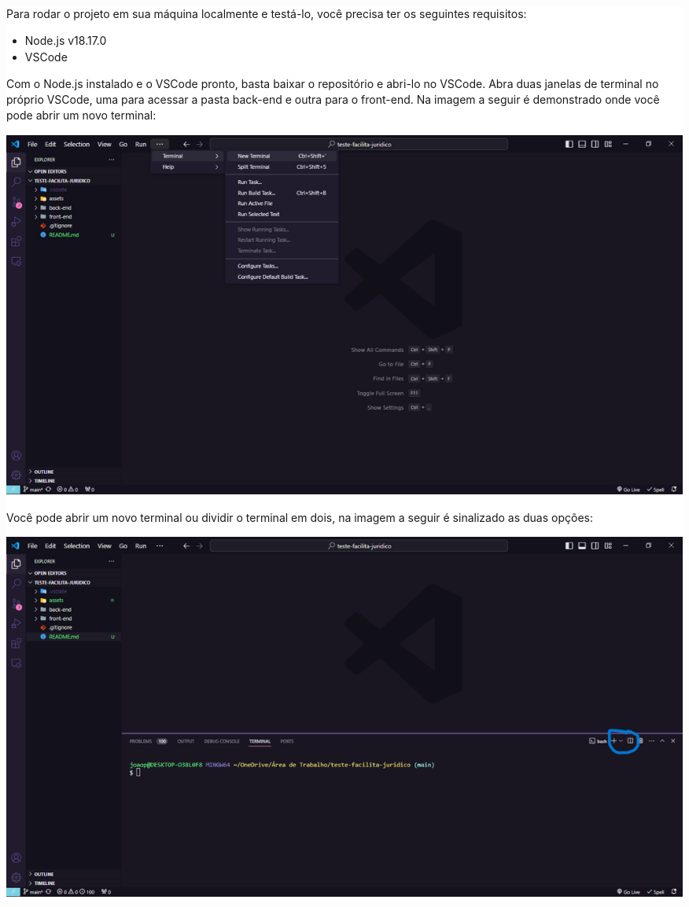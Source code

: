 Para rodar o projeto em sua máquina localmente e testá-lo, você precisa ter os seguintes requisitos:

- Node.js v18.17.0
- VSCode

Com o Node.js instalado e o VSCode pronto, basta baixar o repositório e abri-lo no VSCode. Abra duas janelas de terminal no próprio VSCode, uma para acessar a pasta back-end e outra para o front-end. Na imagem a seguir é demonstrado onde você pode abrir um novo terminal:


<img alt="Novo terminal" src="./assets/new-terminal.png" width="100%">


Você pode abrir um novo terminal ou dividir o terminal em dois, na imagem a seguir é sinalizado as duas opções:


<img alt="Novo terminal" src="./assets/terminal-duplo.png" width="100%">

